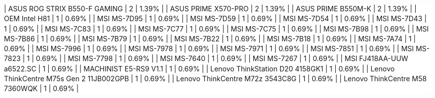 | ASUS ROG STRIX B550-F GAMING             | 2        | 1.39%   |
| ASUS PRIME X570-PRO                      | 2        | 1.39%   |
| ASUS PRIME B550M-K                       | 2        | 1.39%   |
| OEM Intel H81                            | 1        | 0.69%   |
| MSI MS-7D95                              | 1        | 0.69%   |
| MSI MS-7D59                              | 1        | 0.69%   |
| MSI MS-7D54                              | 1        | 0.69%   |
| MSI MS-7D43                              | 1        | 0.69%   |
| MSI MS-7C83                              | 1        | 0.69%   |
| MSI MS-7C77                              | 1        | 0.69%   |
| MSI MS-7C75                              | 1        | 0.69%   |
| MSI MS-7B98                              | 1        | 0.69%   |
| MSI MS-7B86                              | 1        | 0.69%   |
| MSI MS-7B79                              | 1        | 0.69%   |
| MSI MS-7B22                              | 1        | 0.69%   |
| MSI MS-7B18                              | 1        | 0.69%   |
| MSI MS-7A74                              | 1        | 0.69%   |
| MSI MS-7996                              | 1        | 0.69%   |
| MSI MS-7978                              | 1        | 0.69%   |
| MSI MS-7971                              | 1        | 0.69%   |
| MSI MS-7851                              | 1        | 0.69%   |
| MSI MS-7823                              | 1        | 0.69%   |
| MSI MS-7798                              | 1        | 0.69%   |
| MSI MS-7640                              | 1        | 0.69%   |
| MSI MS-7267                              | 1        | 0.69%   |
| MSI FJ418AA-UUW a6522.SC                 | 1        | 0.69%   |
| MACHINIST E5-RS9 V1.1                    | 1        | 0.69%   |
| Lenovo ThinkStation D20 4158GK1          | 1        | 0.69%   |
| Lenovo ThinkCentre M75s Gen 2 11JB002GPB | 1        | 0.69%   |
| Lenovo ThinkCentre M72z 3543C8G          | 1        | 0.69%   |
| Lenovo ThinkCentre M58 7360WQK           | 1        | 0.69%   |
